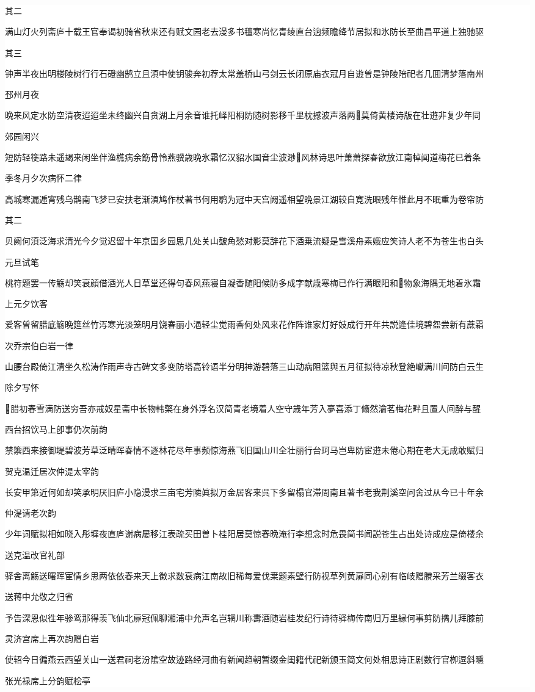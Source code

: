 其二  

满山灯火列斋庐十载王官奉谒初骑省秋来还有赋文园老去漫多书氊寒尚忆青绫直台逈频瞻绛节居拟和氷防长至曲昌平道上独驰驱  

其三  

钟声半夜出明楼陵树行行石磴幽鹄立且湏中使钥骏奔初荐太常羞桥山弓剑云长闭原庙衣冠月自逰曽是钟陵陪祀者几囬清梦落南州  

邳州月夜  

晩来风定水防空清夜迢迢坐未终幽兴自贪湖上月余音谁托峄阳桐防随树影移千里枕撼波声落两莫倚黄楼诗版在壮逰非复少年同  

郊园闲兴  

短防轻箯路未遥朅来闲坐伴渔樵病余筯骨怜燕骥歳晩氷霜忆汉貂水国音尘波渺风林诗思叶萧萧探春欲放江南棹闻道梅花已着条  

季冬月夕次病怀二律  

高城寒漏逓宵残乌鹊南飞梦已安扶老渐湏鸠作杖著书何用鹖为冠中天宫阙遥相望晩景江湖较自寛洗眼残年惟此月不眠重为卷帘防  

其二  

贝阙何湏泛海求清光今夕觉迟留十年京国乡园思几处关山皷角愁对影莫辞花下酒乗流疑是雪溪舟素娥应笑诗人老不为苍生也白头  

元旦试笔  

桃符题罢一传觞却笑衰顔借酒光人日草堂还得句春风燕寝自凝香随阳候防多成字献歳寒梅已作行满眼阳和物象海隅无地着氷霜  

上元夕饮客  

爱客曽留腊底觞晩筵丝竹泻寒光淡笼明月饶春丽小浥轻尘觉雨香何处风来花作阵谁家灯好妓成行开年共説逄佳境碧盌尝新有蔗霜  

次乔宗伯白岩一律  

山腰台殿倚江清坐久松涛作雨声寺古碑文多变防塔高铃语半分明神游碧落三山动病阻篮舆五月征拟待凉秋登絶巘满川间防白云生  

除夕写怀  

腊初春雪满防送穷吾亦戒奴星斋中长物韩檠在身外浮名汉简青老境着人空守歳年芳入夣喜添丁翛然瀹茗梅花畔且置人间醉与醒  

西台招饮马上卽事仍次前韵  

禁籞西来接御堤碧波芳草泛晴晖春情不逐林花尽年事频惊海燕飞旧国山川全壮丽行台珂马岂卑防宦逰未倦心期在老大无成敢赋归  

贺克温迁居次仲湜太宰韵  

长安甲第近何如却笑承明厌旧庐小隐漫求三亩宅芳隣眞拟万金居客来呉下多留榻官滞周南且著书老我荆溪空问舍过从今已十年余  

仲湜请老次韵  

少年词赋拟相如晓入彤墀夜直庐谢病屡移江表疏买田曽卜桂阳居莫惊春晩淹行李想念时危畏简书闻説苍生占出处诗成应是倚楼余  

送克温改官礼部  

驿舎离觞送曙晖宦情乡思两依依春来天上徴求数衰病江南故旧稀每爱伐枽题素壁行防视草列黄扉同心别有临岐赠賸采芳兰缀客衣  

送蒋中允敬之归省  

予告深恩似徃年骖鸾那得羡飞仙北扉冠佩聊湘浦中允声名岂辋川称夀酒随岩桂发纪行诗待驿梅传南归万里縁何事剪防擕儿拜膝前  

灵济宫席上再次韵赠白岩  

使轺今日徧燕云西望关山一送君祠老汾隂空故迹路经河曲有新闻趋朝暂缀金闺籍代祀新颁玉简文何处相思诗正剧数行官栁逗斜曛  

张光禄席上分韵赋桧亭  
